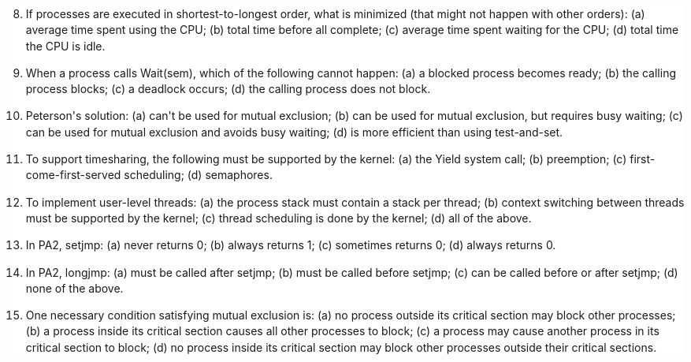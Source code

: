 


8. If processes are executed in shortest-to-longest order, what is minimized (that might not happen with other orders): (a) average time spent using the CPU; (b) total time before all complete; (c) average time spent waiting for the CPU; (d) total time the CPU is idle.







9. When a process calls Wait(sem), which of the following cannot happen: (a) a blocked process becomes ready; (b) the calling process blocks; (c) a deadlock occurs; (d) the calling process does not block.







10. Peterson's solution: (a) can't be used for mutual exclusion; (b) can be used for mutual exclusion, but requires busy waiting; (c) can be used for mutual exclusion and avoids busy waiting; (d) is more efficient than using test-and-set.







11. To support timesharing, the following must be supported by the kernel: (a) the Yield system call; (b) preemption; (c) first-come-first-served scheduling; (d) semaphores.







12. To implement user-level threads: (a) the process stack must contain a stack per thread; (b) context switching between threads must be supported by the kernel; (c) thread scheduling is done by the kernel; (d) all of the above.







13. In PA2, setjmp: (a) never returns 0; (b) always returns 1; (c) sometimes returns 0; (d) always returns 0.







14. In PA2, longjmp: (a) must be called after setjmp; (b) must be called before setjmp; (c) can be called before or after setjmp; (d) none of the above.







15. One necessary condition satisfying mutual exclusion is: (a) no process outside its critical section may block other processes; (b) a process inside its critical section causes all other processes to block; (c) a process may cause another process in its critical section to block; (d) no process inside its critical section may block other processes outside their critical sections.
